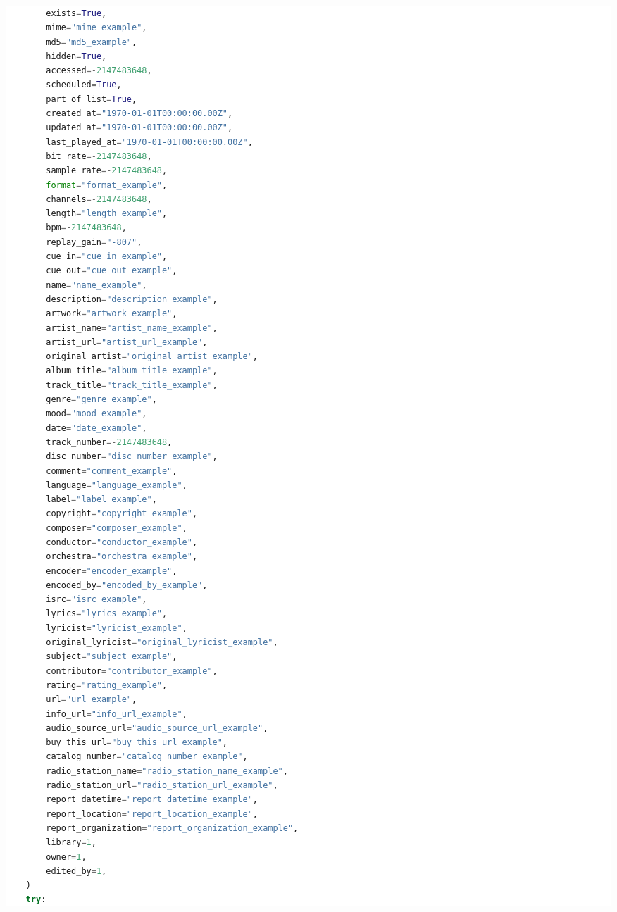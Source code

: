 ```python
        exists=True,
        mime="mime_example",
        md5="md5_example",
        hidden=True,
        accessed=-2147483648,
        scheduled=True,
        part_of_list=True,
        created_at="1970-01-01T00:00:00.00Z",
        updated_at="1970-01-01T00:00:00.00Z",
        last_played_at="1970-01-01T00:00:00.00Z",
        bit_rate=-2147483648,
        sample_rate=-2147483648,
        format="format_example",
        channels=-2147483648,
        length="length_example",
        bpm=-2147483648,
        replay_gain="-807",
        cue_in="cue_in_example",
        cue_out="cue_out_example",
        name="name_example",
        description="description_example",
        artwork="artwork_example",
        artist_name="artist_name_example",
        artist_url="artist_url_example",
        original_artist="original_artist_example",
        album_title="album_title_example",
        track_title="track_title_example",
        genre="genre_example",
        mood="mood_example",
        date="date_example",
        track_number=-2147483648,
        disc_number="disc_number_example",
        comment="comment_example",
        language="language_example",
        label="label_example",
        copyright="copyright_example",
        composer="composer_example",
        conductor="conductor_example",
        orchestra="orchestra_example",
        encoder="encoder_example",
        encoded_by="encoded_by_example",
        isrc="isrc_example",
        lyrics="lyrics_example",
        lyricist="lyricist_example",
        original_lyricist="original_lyricist_example",
        subject="subject_example",
        contributor="contributor_example",
        rating="rating_example",
        url="url_example",
        info_url="info_url_example",
        audio_source_url="audio_source_url_example",
        buy_this_url="buy_this_url_example",
        catalog_number="catalog_number_example",
        radio_station_name="radio_station_name_example",
        radio_station_url="radio_station_url_example",
        report_datetime="report_datetime_example",
        report_location="report_location_example",
        report_organization="report_organization_example",
        library=1,
        owner=1,
        edited_by=1,
    )
    try:
```